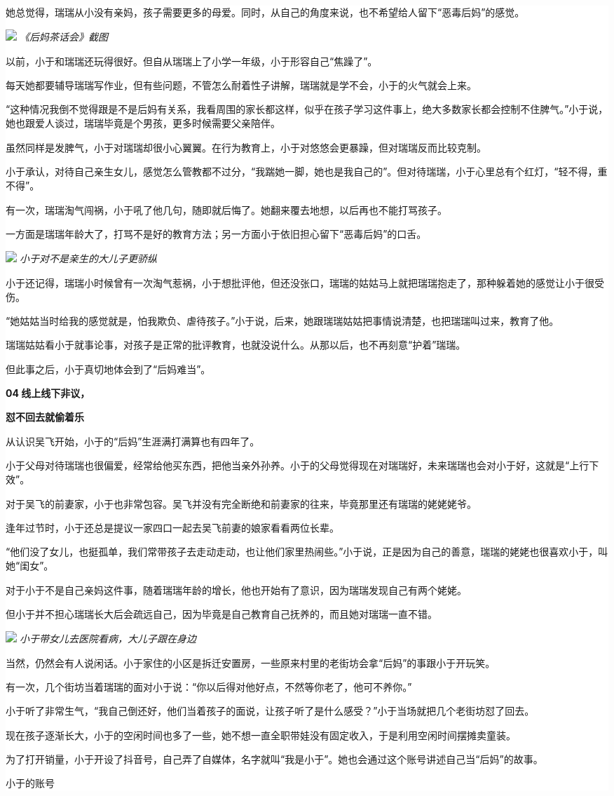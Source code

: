 她总觉得，瑞瑞从小没有亲妈，孩子需要更多的母爱。同时，从自己的角度来说，也不希望给人留下“恶毒后妈”的感觉。

![](https://inews.gtimg.com/news_bt/OPDm3S5WkudW1rfFh0oig4ToFSyP2s4dkqTINtpiHe9_4AA/1000)
_《后妈茶话会》截图_

以前，小于和瑞瑞还玩得很好。但自从瑞瑞上了小学一年级，小于形容自己“焦躁了”。

每天她都要辅导瑞瑞写作业，但有些问题，不管怎么耐着性子讲解，瑞瑞就是学不会，小于的火气就会上来。

“这种情况我倒不觉得跟是不是后妈有关系，我看周围的家长都这样，似乎在孩子学习这件事上，绝大多数家长都会控制不住脾气。”小于说，她也跟爱人谈过，瑞瑞毕竟是个男孩，更多时候需要父亲陪伴。

虽然同样是发脾气，小于对瑞瑞却很小心翼翼。在行为教育上，小于对悠悠会更暴躁，但对瑞瑞反而比较克制。

小于承认，对待自己亲生女儿，感觉怎么管教都不过分，“我踹她一脚，她也是我自己的”。但对待瑞瑞，小于心里总有个红灯，“轻不得，重不得”。

有一次，瑞瑞淘气闯祸，小于吼了他几句，随即就后悔了。她翻来覆去地想，以后再也不能打骂孩子。

一方面是瑞瑞年龄大了，打骂不是好的教育方法；另一方面小于依旧担心留下“恶毒后妈”的口舌。

![](https://inews.gtimg.com/news_bt/OhxeQmYH4wY4YXdkLsWJ6qIUrACS6DPfnR2jlF8x5nBe0AA/1000)
_小于对不是亲生的大儿子更骄纵_

小于还记得，瑞瑞小时候曾有一次淘气惹祸，小于想批评他，但还没张口，瑞瑞的姑姑马上就把瑞瑞抱走了，那种躲着她的感觉让小于很受伤。

“她姑姑当时给我的感觉就是，怕我欺负、虐待孩子。”小于说，后来，她跟瑞瑞姑姑把事情说清楚，也把瑞瑞叫过来，教育了他。

瑞瑞姑姑看小于就事论事，对孩子是正常的批评教育，也就没说什么。从那以后，也不再刻意“护着”瑞瑞。

但此事之后，小于真切地体会到了“后妈难当”。

**04 线上线下非议，**

**怼不回去就偷着乐**

从认识吴飞开始，小于的“后妈”生涯满打满算也有四年了。

小于父母对待瑞瑞也很偏爱，经常给他买东西，把他当亲外孙养。小于的父母觉得现在对瑞瑞好，未来瑞瑞也会对小于好，这就是“上行下效”。

对于吴飞的前妻家，小于也非常包容。吴飞并没有完全断绝和前妻家的往来，毕竟那里还有瑞瑞的姥姥姥爷。

逢年过节时，小于还总是提议一家四口一起去吴飞前妻的娘家看看两位长辈。

“他们没了女儿，也挺孤单，我们常带孩子去走动走动，也让他们家里热闹些。”小于说，正是因为自己的善意，瑞瑞的姥姥也很喜欢小于，叫她“闺女”。

对于小于不是自己亲妈这件事，随着瑞瑞年龄的增长，他也开始有了意识，因为瑞瑞发现自己有两个姥姥。

但小于并不担心瑞瑞长大后会疏远自己，因为毕竟是自己教育自己抚养的，而且她对瑞瑞一直不错。

![](https://inews.gtimg.com/news_bt/OGqFJq5LwQ0kqcL9K9Vp0aRhhucqrSF4ZQrxXlz3rgHsAAA/1000)
_小于带女儿去医院看病，大儿子跟在身边_

当然，仍然会有人说闲话。小于家住的小区是拆迁安置房，一些原来村里的老街坊会拿“后妈”的事跟小于开玩笑。

有一次，几个街坊当着瑞瑞的面对小于说：“你以后得对他好点，不然等你老了，他可不养你。”

小于听了非常生气，“我自己倒还好，他们当着孩子的面说，让孩子听了是什么感受？”小于当场就把几个老街坊怼了回去。

现在孩子逐渐长大，小于的空闲时间也多了一些，她不想一直全职带娃没有固定收入，于是利用空闲时间摆摊卖童装。

为了打开销量，小于开设了抖音号，自己弄了自媒体，名字就叫“我是小于”。她也会通过这个账号讲述自己当“后妈”的故事。

小于的账号
